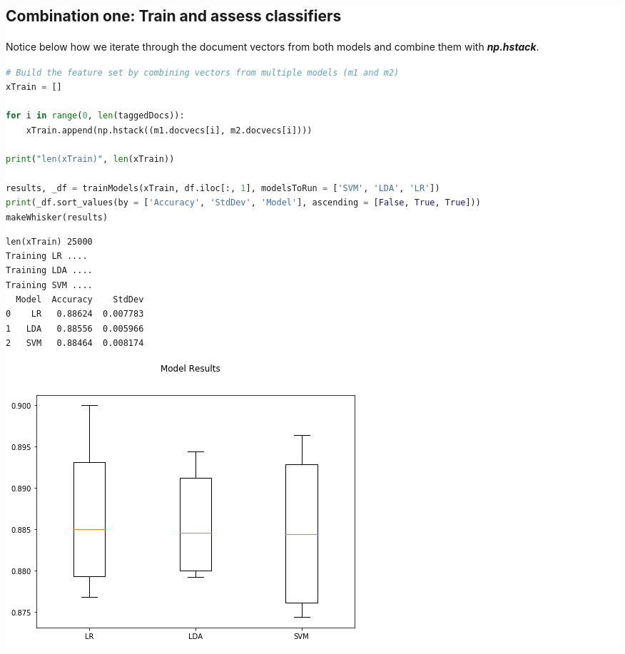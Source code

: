 
## Combination one:  Train and assess classifiers

Notice below how we iterate through the document vectors from both models and combine them with **_np.hstack_**.


```python
# Build the feature set by combining vectors from multiple models (m1 and m2)
xTrain = []

for i in range(0, len(taggedDocs)):
    xTrain.append(np.hstack((m1.docvecs[i], m2.docvecs[i])))

print("len(xTrain)", len(xTrain))

results, _df = trainModels(xTrain, df.iloc[:, 1], modelsToRun = ['SVM', 'LDA', 'LR'])
print(_df.sort_values(by = ['Accuracy', 'StdDev', 'Model'], ascending = [False, True, True]))
makeWhisker(results)
```

    len(xTrain) 25000
    Training LR ....
    Training LDA ....
    Training SVM ....
      Model  Accuracy    StdDev
    0    LR   0.88624  0.007783
    1   LDA   0.88556  0.005966
    2   SVM   0.88464  0.008174



![png](assets/images/posts/2019/output_57_1.png)
